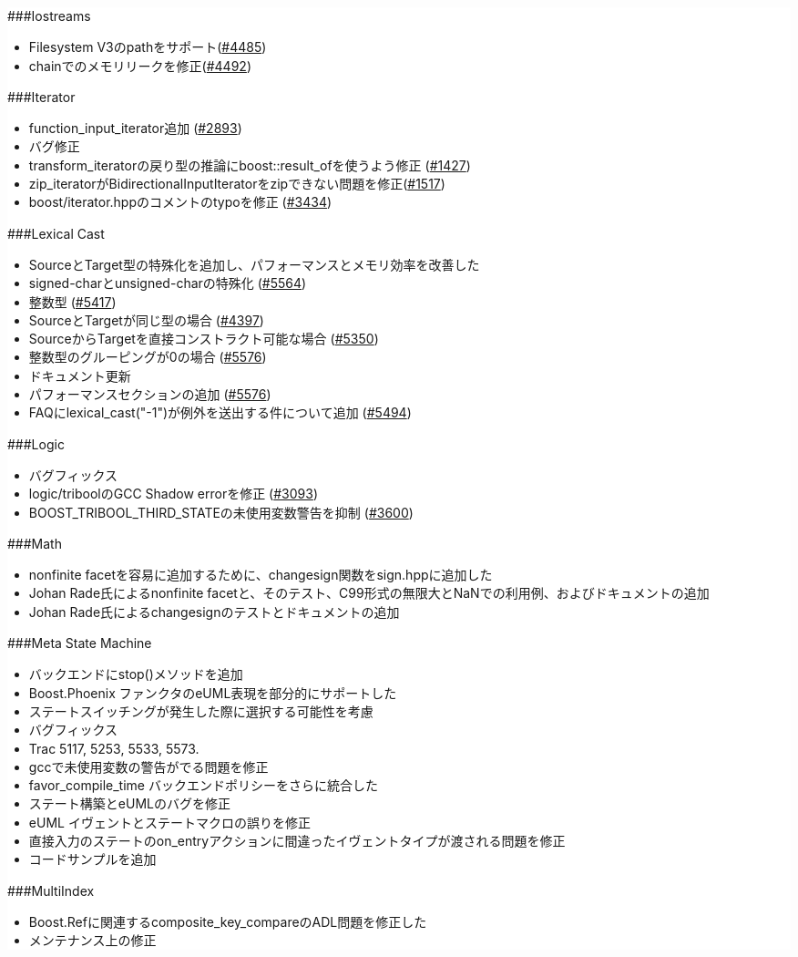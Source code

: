 ###Iostreams

- Filesystem V3のpathをサポート([#4485](https://svn.boost.org/trac/boost/ticket/4485))
- chainでのメモリリークを修正([#4492](https://svn.boost.org/trac/boost/ticket/4922))

###Iterator

- function_input_iterator追加 ([#2893](https://svn.boost.org/trac/boost/ticket/2893))
- バグ修正
- transform_iteratorの戻り型の推論にboost::result_ofを使うよう修正 ([#1427](https://svn.boost.org/trac/boost/ticket/1427))
- zip_iteratorがBidirectionalInputIteratorをzipできない問題を修正([#1517](https://svn.boost.org/trac/boost/ticket/1517))
- boost/iterator.hppのコメントのtypoを修正 ([#3434](https://svn.boost.org/trac/boost/ticket/3434))

###Lexical Cast

- SourceとTarget型の特殊化を追加し、パフォーマンスとメモリ効率を改善した
- signed-charとunsigned-charの特殊化 ([#5564](https://svn.boost.org/trac/boost/ticket/5564))
- 整数型 ([#5417](https://svn.boost.org/trac/boost/ticket/5417))
- SourceとTargetが同じ型の場合 ([#4397](https://svn.boost.org/trac/boost/ticket/4397))
- SourceからTargetを直接コンストラクト可能な場合 ([#5350](https://svn.boost.org/trac/boost/ticket/5350))
- 整数型のグルーピングが0の場合 ([#5576](https://svn.boost.org/trac/boost/ticket/5576))
- ドキュメント更新
- パフォーマンスセクションの追加 ([#5576](https://svn.boost.org/trac/boost/ticket/5576))
- FAQにlexical_cast<unsigned int>("-1")が例外を送出する件について追加 ([#5494](https://svn.boost.org/trac/boost/ticket/5494))

###Logic

- バグフィックス
- logic/triboolのGCC Shadow errorを修正 ([#3093](https://svn.boost.org/trac/boost/ticket/3093))	
- BOOST_TRIBOOL_THIRD_STATEの未使用変数警告を抑制 ([#3600](https://svn.boost.org/trac/boost/ticket/3600))

###Math

- nonfinite facetを容易に追加するために、changesign関数をsign.hppに追加した
- Johan Rade氏によるnonfinite facetと、そのテスト、C99形式の無限大とNaNでの利用例、およびドキュメントの追加
- Johan Rade氏によるchangesignのテストとドキュメントの追加

###Meta State Machine

- バックエンドにstop()メソッドを追加
- Boost.Phoenix ファンクタのeUML表現を部分的にサポートした
- ステートスイッチングが発生した際に選択する可能性を考慮
- バグフィックス
- Trac 5117, 5253, 5533, 5573.
- gccで未使用変数の警告がでる問題を修正
- favor_compile_time バックエンドポリシーをさらに統合した
- ステート構築とeUMLのバグを修正
- eUML イヴェントとステートマクロの誤りを修正
- 直接入力のステートのon_entryアクションに間違ったイヴェントタイプが渡される問題を修正
- コードサンプルを追加

###MultiIndex

- Boost.Refに関連するcomposite_key_compareのADL問題を修正した
- メンテナンス上の修正
